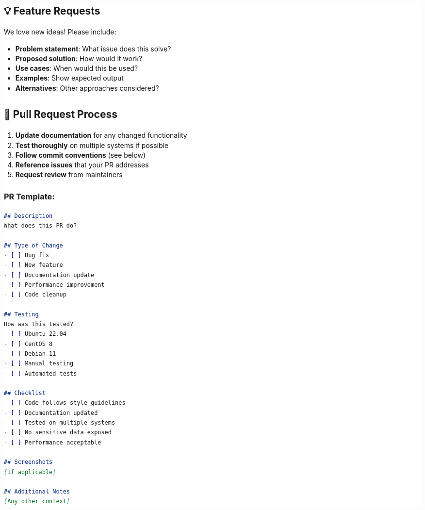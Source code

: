 ## 💡 Feature Requests

We love new ideas! Please include:
- **Problem statement**: What issue does this solve?
- **Proposed solution**: How would it work?
- **Use cases**: When would this be used?
- **Examples**: Show expected output
- **Alternatives**: Other approaches considered?

## 🔄 Pull Request Process

1. **Update documentation** for any changed functionality
2. **Test thoroughly** on multiple systems if possible
3. **Follow commit conventions** (see below)
4. **Reference issues** that your PR addresses
5. **Request review** from maintainers

### PR Template:

```markdown
## Description
What does this PR do?

## Type of Change
- [ ] Bug fix
- [ ] New feature
- [ ] Documentation update
- [ ] Performance improvement
- [ ] Code cleanup

## Testing
How was this tested?
- [ ] Ubuntu 22.04
- [ ] CentOS 8
- [ ] Debian 11
- [ ] Manual testing
- [ ] Automated tests

## Checklist
- [ ] Code follows style guidelines
- [ ] Documentation updated
- [ ] Tested on multiple systems
- [ ] No sensitive data exposed
- [ ] Performance acceptable

## Screenshots
[If applicable]

## Additional Notes
[Any other context]
```
